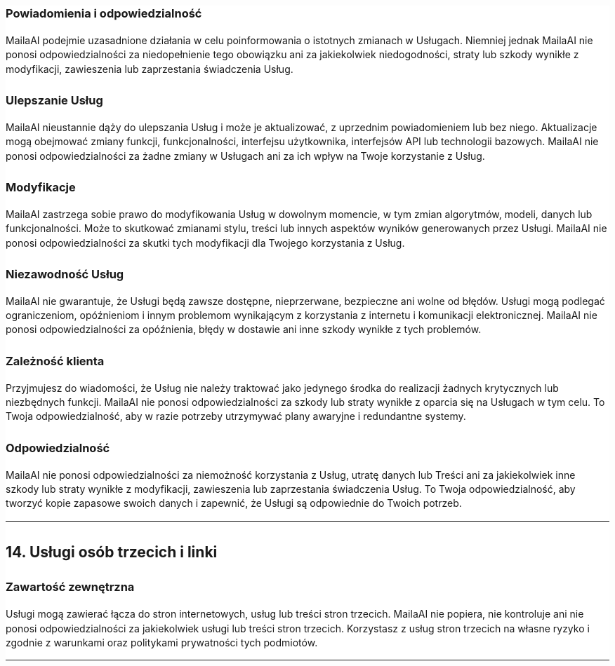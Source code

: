 ### Powiadomienia i odpowiedzialność

MailaAI podejmie uzasadnione działania w celu poinformowania o istotnych zmianach w Usługach. Niemniej jednak MailaAI nie ponosi odpowiedzialności za niedopełnienie tego obowiązku ani za jakiekolwiek niedogodności, straty lub szkody wynikłe z modyfikacji, zawieszenia lub zaprzestania świadczenia Usług.

### Ulepszanie Usług

MailaAI nieustannie dąży do ulepszania Usług i może je aktualizować, z uprzednim powiadomieniem lub bez niego. Aktualizacje mogą obejmować zmiany funkcji, funkcjonalności, interfejsu użytkownika, interfejsów API lub technologii bazowych. MailaAI nie ponosi odpowiedzialności za żadne zmiany w Usługach ani za ich wpływ na Twoje korzystanie z Usług.

### Modyfikacje

MailaAI zastrzega sobie prawo do modyfikowania Usług w dowolnym momencie, w tym zmian algorytmów, modeli, danych lub funkcjonalności. Może to skutkować zmianami stylu, treści lub innych aspektów wyników generowanych przez Usługi. MailaAI nie ponosi odpowiedzialności za skutki tych modyfikacji dla Twojego korzystania z Usług.

### Niezawodność Usług

MailaAI nie gwarantuje, że Usługi będą zawsze dostępne, nieprzerwane, bezpieczne ani wolne od błędów. Usługi mogą podlegać ograniczeniom, opóźnieniom i innym problemom wynikającym z korzystania z internetu i komunikacji elektronicznej. MailaAI nie ponosi odpowiedzialności za opóźnienia, błędy w dostawie ani inne szkody wynikłe z tych problemów.

### Zależność klienta

Przyjmujesz do wiadomości, że Usług nie należy traktować jako jedynego środka do realizacji żadnych krytycznych lub niezbędnych funkcji. MailaAI nie ponosi odpowiedzialności za szkody lub straty wynikłe z oparcia się na Usługach w tym celu. To Twoja odpowiedzialność, aby w razie potrzeby utrzymywać plany awaryjne i redundantne systemy.

### Odpowiedzialność

MailaAI nie ponosi odpowiedzialności za niemożność korzystania z Usług, utratę danych lub Treści ani za jakiekolwiek inne szkody lub straty wynikłe z modyfikacji, zawieszenia lub zaprzestania świadczenia Usług. To Twoja odpowiedzialność, aby tworzyć kopie zapasowe swoich danych i zapewnić, że Usługi są odpowiednie do Twoich potrzeb.

---

## 14. Usługi osób trzecich i linki

### Zawartość zewnętrzna

Usługi mogą zawierać łącza do stron internetowych, usług lub treści stron trzecich. MailaAI nie popiera, nie kontroluje ani nie ponosi odpowiedzialności za jakiekolwiek usługi lub treści stron trzecich. Korzystasz z usług stron trzecich na własne ryzyko i zgodnie z warunkami oraz politykami prywatności tych podmiotów.

---